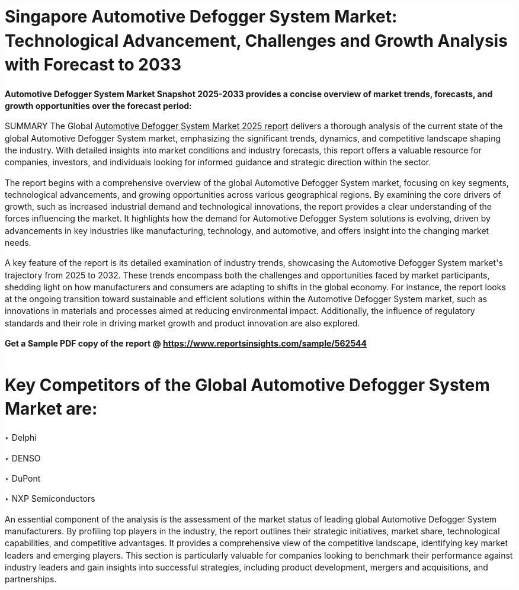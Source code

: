 # Singapore Automotive Defogger System Market: Technological Advancement, Challenges and Growth Analysis with Forecast to 2033

<strong>Automotive Defogger System Market Snapshot 2025-2033 provides a concise overview of market trends, forecasts, and growth opportunities over the forecast period:</strong>

SUMMARY The Global <a href=https://www.reportsinsights.com/sample/562544>Automotive Defogger System Market 2025 report</a> delivers a thorough analysis of the current state of the global Automotive Defogger System market, emphasizing the significant trends, dynamics, and competitive landscape shaping the industry. With detailed insights into market conditions and industry forecasts, this report offers a valuable resource for companies, investors, and individuals looking for informed guidance and strategic direction within the sector.

The report begins with a comprehensive overview of the global Automotive Defogger System market, focusing on key segments, technological advancements, and growing opportunities across various geographical regions. By examining the core drivers of growth, such as increased industrial demand and technological innovations, the report provides a clear understanding of the forces influencing the market. It highlights how the demand for Automotive Defogger System solutions is evolving, driven by advancements in key industries like manufacturing, technology, and automotive, and offers insight into the changing market needs.

A key feature of the report is its detailed examination of industry trends, showcasing the Automotive Defogger System market's trajectory from 2025 to 2032. These trends encompass both the challenges and opportunities faced by market participants, shedding light on how manufacturers and consumers are adapting to shifts in the global economy. For instance, the report looks at the ongoing transition toward sustainable and efficient solutions within the Automotive Defogger System market, such as innovations in materials and processes aimed at reducing environmental impact. Additionally, the influence of regulatory standards and their role in driving market growth and product innovation are also explored.

<strong>Get a Sample PDF copy of the report @ <a href=https://www.reportsinsights.com/sample/562544>https://www.reportsinsights.com/sample/562544</a></strong>

# <strong>Key Competitors of the Global Automotive Defogger System Market are:</strong>

‣ Delphi

‣ DENSO

‣ DuPont

‣ NXP Semiconductors

An essential component of the analysis is the assessment of the market status of leading global Automotive Defogger System manufacturers. By profiling top players in the industry, the report outlines their strategic initiatives, market share, technological capabilities, and competitive advantages. It provides a comprehensive view of the competitive landscape, identifying key market leaders and emerging players. This section is particularly valuable for companies looking to benchmark their performance against industry leaders and gain insights into successful strategies, including product development, mergers and acquisitions, and partnerships.
